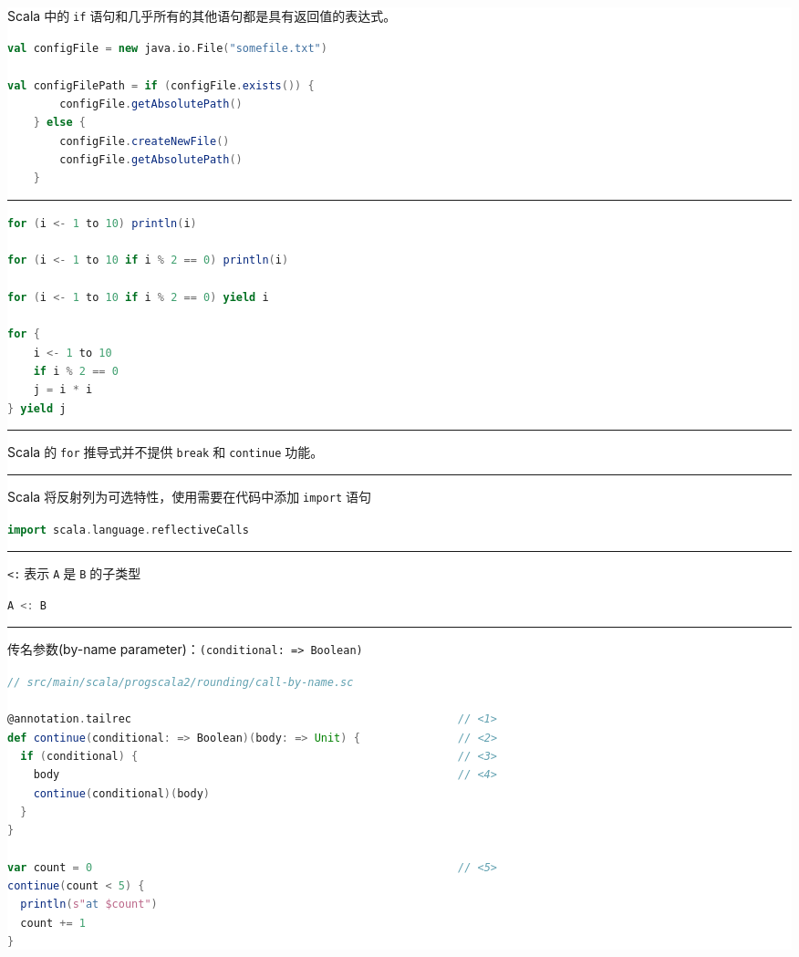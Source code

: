 
Scala 中的 `if` 语句和几乎所有的其他语句都是具有返回值的表达式。

``` scala
val configFile = new java.io.File("somefile.txt")

val configFilePath = if (configFile.exists()) {
        configFile.getAbsolutePath()
    } else {
        configFile.createNewFile()
        configFile.getAbsolutePath()
    }
```

---

``` scala
for (i <- 1 to 10) println(i)

for (i <- 1 to 10 if i % 2 == 0) println(i)

for (i <- 1 to 10 if i % 2 == 0) yield i

for {
    i <- 1 to 10
    if i % 2 == 0
    j = i * i
} yield j
```

---

Scala 的 `for` 推导式并不提供 `break` 和 `continue` 功能。

---

Scala 将反射列为可选特性，使用需要在代码中添加 `import` 语句

``` scala
import scala.language.reflectiveCalls
```

---

`<:` 表示 `A` 是 `B` 的子类型

``` scala
A <: B
```

---

传名参数(by-name parameter)：`(conditional: => Boolean)`

``` scala
// src/main/scala/progscala2/rounding/call-by-name.sc

@annotation.tailrec                                                  // <1>
def continue(conditional: => Boolean)(body: => Unit) {               // <2>
  if (conditional) {                                                 // <3>
    body                                                             // <4>
    continue(conditional)(body)
  }
}

var count = 0                                                        // <5>
continue(count < 5) {
  println(s"at $count")
  count += 1
}
```
